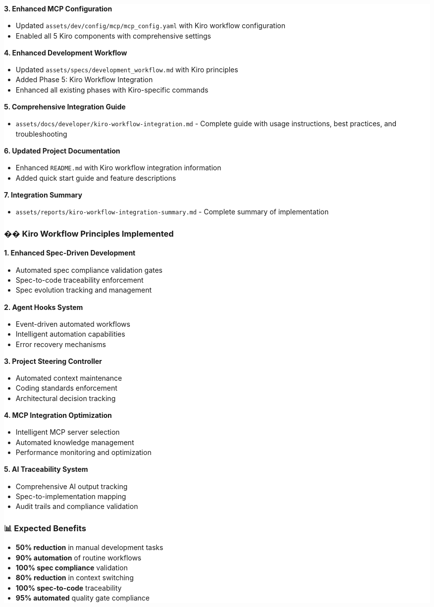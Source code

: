 **3. Enhanced MCP Configuration**
- Updated `assets/dev/config/mcp/mcp_config.yaml` with Kiro workflow configuration
- Enabled all 5 Kiro components with comprehensive settings

**4. Enhanced Development Workflow**
- Updated `assets/specs/development_workflow.md` with Kiro principles
- Added Phase 5: Kiro Workflow Integration
- Enhanced all existing phases with Kiro-specific commands

**5. Comprehensive Integration Guide**
- `assets/docs/developer/kiro-workflow-integration.md` - Complete guide with usage instructions, best practices, and troubleshooting

**6. Updated Project Documentation**
- Enhanced `README.md` with Kiro workflow integration information
- Added quick start guide and feature descriptions

**7. Integration Summary**
- `assets/reports/kiro-workflow-integration-summary.md` - Complete summary of implementation

### �� **Kiro Workflow Principles Implemented**

**1. Enhanced Spec-Driven Development**
- Automated spec compliance validation gates
- Spec-to-code traceability enforcement
- Spec evolution tracking and management

**2. Agent Hooks System**
- Event-driven automated workflows
- Intelligent automation capabilities
- Error recovery mechanisms

**3. Project Steering Controller**
- Automated context maintenance
- Coding standards enforcement
- Architectural decision tracking

**4. MCP Integration Optimization**
- Intelligent MCP server selection
- Automated knowledge management
- Performance monitoring and optimization

**5. AI Traceability System**
- Comprehensive AI output tracking
- Spec-to-implementation mapping
- Audit trails and compliance validation

### 📊 **Expected Benefits**

- **50% reduction** in manual development tasks
- **90% automation** of routine workflows
- **100% spec compliance** validation
- **80% reduction** in context switching
- **100% spec-to-code** traceability
- **95% automated** quality gate compliance
